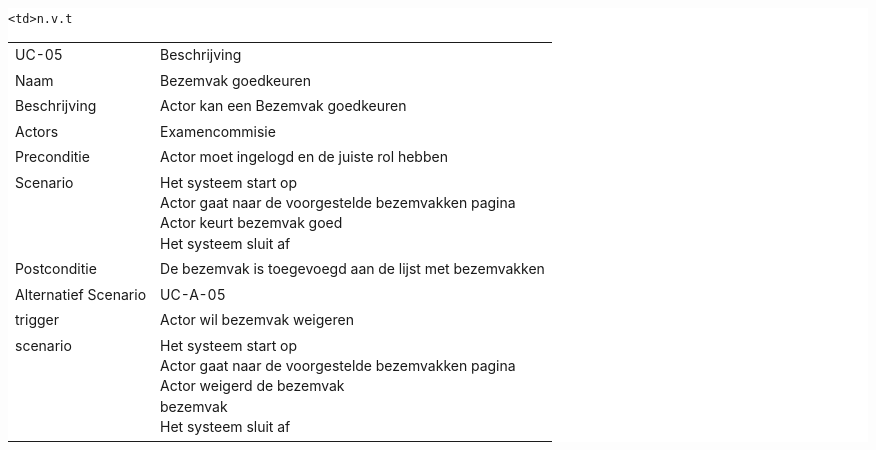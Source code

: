     <td>n.v.t
</td>
  </tr>
</table>


<table>
  <tr>
    <td>UC-05</td>
    <td>Beschrijving</td>
  </tr>
  <tr>
    <td>Naam</td>
    <td>Bezemvak goedkeuren</td>
  </tr>
  <tr>
    <td>Beschrijving</td>
    <td>Actor kan een Bezemvak goedkeuren</td>
  </tr>
  <tr>
    <td>Actors</td>
    <td>Examencommisie</td>
  </tr>
  <tr>
    <td>Preconditie</td>
    <td>Actor moet ingelogd en de juiste rol hebben</td>
  </tr>
  <tr>
    <td>Scenario</td>
    <td>Het systeem start op
      <br/>
      Actor gaat naar de voorgestelde bezemvakken pagina
      <br/>
      Actor keurt bezemvak goed
      <br/>
      Het systeem sluit af
    </td>
  </tr>
  <tr>
    <td>Postconditie</td>
    <td>De bezemvak is toegevoegd aan de lijst met bezemvakken</td>
  </tr>
  <tr>
    <td>Alternatief Scenario</td>
    <td>UC-A-05

</td>
  </tr>
  <tr>
    <td>trigger</td>
    <td>Actor wil bezemvak weigeren</td>
  </tr>
  <tr>
    <td>scenario</td>
    <td>Het systeem start op
      <br/>
      Actor gaat naar de voorgestelde bezemvakken pagina
      <br/>
      Actor weigerd de bezemvak
      <br/>
      bezemvak
      <br/>
      Het systeem sluit af
    </td>
  </tr>
